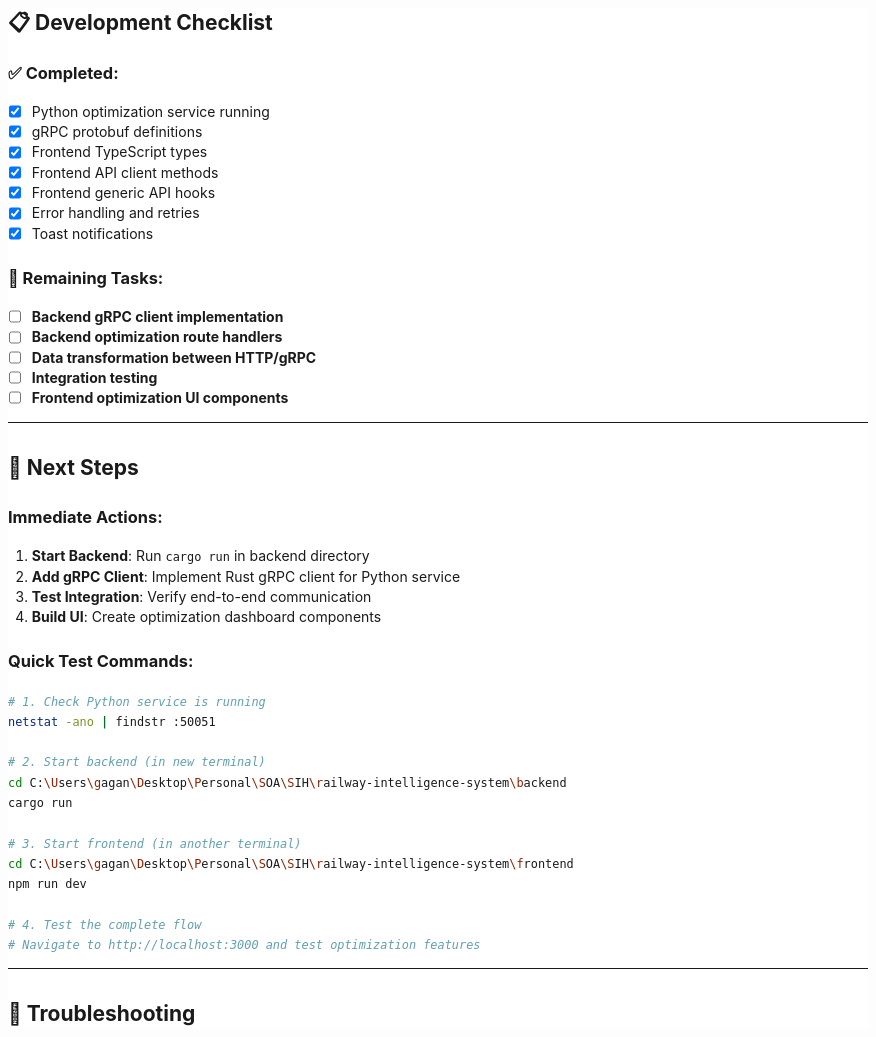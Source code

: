 
## 📋 Development Checklist

### ✅ Completed:
- [x] Python optimization service running
- [x] gRPC protobuf definitions
- [x] Frontend TypeScript types
- [x] Frontend API client methods
- [x] Frontend generic API hooks
- [x] Error handling and retries
- [x] Toast notifications

### 🔄 Remaining Tasks:
- [ ] **Backend gRPC client implementation**
- [ ] **Backend optimization route handlers**
- [ ] **Data transformation between HTTP/gRPC**
- [ ] **Integration testing**
- [ ] **Frontend optimization UI components**

---

## 🎯 Next Steps

### Immediate Actions:
1. **Start Backend**: Run `cargo run` in backend directory
2. **Add gRPC Client**: Implement Rust gRPC client for Python service
3. **Test Integration**: Verify end-to-end communication
4. **Build UI**: Create optimization dashboard components

### Quick Test Commands:
```bash
# 1. Check Python service is running
netstat -ano | findstr :50051

# 2. Start backend (in new terminal)
cd C:\Users\gagan\Desktop\Personal\SOA\SIH\railway-intelligence-system\backend
cargo run

# 3. Start frontend (in another terminal)
cd C:\Users\gagan\Desktop\Personal\SOA\SIH\railway-intelligence-system\frontend
npm run dev

# 4. Test the complete flow
# Navigate to http://localhost:3000 and test optimization features
```

---

## 🐛 Troubleshooting
